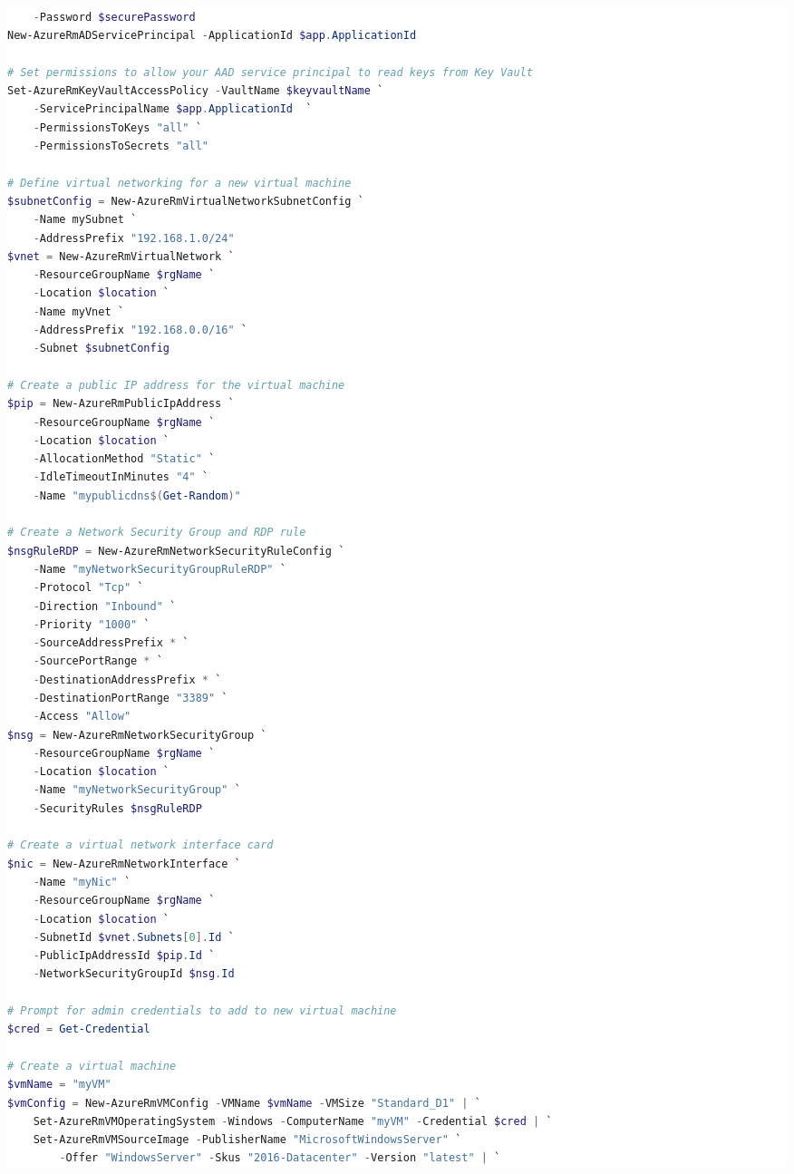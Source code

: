 ```powershell
    -Password $securePassword
New-AzureRmADServicePrincipal -ApplicationId $app.ApplicationId

# Set permissions to allow your AAD service principal to read keys from Key Vault
Set-AzureRmKeyVaultAccessPolicy -VaultName $keyvaultName `
    -ServicePrincipalName $app.ApplicationId  `
    -PermissionsToKeys "all" `
    -PermissionsToSecrets "all"

# Define virtual networking for a new virtual machine
$subnetConfig = New-AzureRmVirtualNetworkSubnetConfig `
    -Name mySubnet `
    -AddressPrefix "192.168.1.0/24"
$vnet = New-AzureRmVirtualNetwork `
    -ResourceGroupName $rgName `
    -Location $location `
    -Name myVnet `
    -AddressPrefix "192.168.0.0/16" `
    -Subnet $subnetConfig

# Create a public IP address for the virtual machine
$pip = New-AzureRmPublicIpAddress `
    -ResourceGroupName $rgName `
    -Location $location `
    -AllocationMethod "Static" `
    -IdleTimeoutInMinutes "4" `
    -Name "mypublicdns$(Get-Random)"

# Create a Network Security Group and RDP rule
$nsgRuleRDP = New-AzureRmNetworkSecurityRuleConfig `
    -Name "myNetworkSecurityGroupRuleRDP" `
    -Protocol "Tcp" `
    -Direction "Inbound" `
    -Priority "1000" `
    -SourceAddressPrefix * `
    -SourcePortRange * `
    -DestinationAddressPrefix * `
    -DestinationPortRange "3389" `
    -Access "Allow"
$nsg = New-AzureRmNetworkSecurityGroup `
    -ResourceGroupName $rgName `
    -Location $location `
    -Name "myNetworkSecurityGroup" `
    -SecurityRules $nsgRuleRDP

# Create a virtual network interface card
$nic = New-AzureRmNetworkInterface `
    -Name "myNic" `
    -ResourceGroupName $rgName `
    -Location $location `
    -SubnetId $vnet.Subnets[0].Id `
    -PublicIpAddressId $pip.Id `
    -NetworkSecurityGroupId $nsg.Id

# Prompt for admin credentials to add to new virtual machine
$cred = Get-Credential

# Create a virtual machine
$vmName = "myVM"
$vmConfig = New-AzureRmVMConfig -VMName $vmName -VMSize "Standard_D1" | `
    Set-AzureRmVMOperatingSystem -Windows -ComputerName "myVM" -Credential $cred | `
    Set-AzureRmVMSourceImage -PublisherName "MicrosoftWindowsServer" `
        -Offer "WindowsServer" -Skus "2016-Datacenter" -Version "latest" | `
```